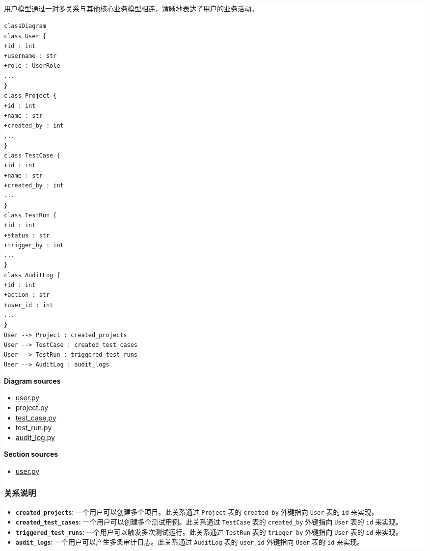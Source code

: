 用户模型通过一对多关系与其他核心业务模型相连，清晰地表达了用户的业务活动。

```mermaid
classDiagram
class User {
+id : int
+username : str
+role : UserRole
...
}
class Project {
+id : int
+name : str
+created_by : int
...
}
class TestCase {
+id : int
+name : str
+created_by : int
...
}
class TestRun {
+id : int
+status : str
+trigger_by : int
...
}
class AuditLog {
+id : int
+action : str
+user_id : int
...
}
User --> Project : created_projects
User --> TestCase : created_test_cases
User --> TestRun : triggered_test_runs
User --> AuditLog : audit_logs
```

**Diagram sources**
- [user.py](file://backend/app/models/user.py#L29-L32)
- [project.py](file://backend/app/models/project.py#L9-L27)
- [test_case.py](file://backend/app/models/test_case.py#L9-L28)
- [test_run.py](file://backend/app/models/test_run.py#L25-L44)
- [audit_log.py](file://backend/app/models/audit_log.py#L9-L23)

**Section sources**
- [user.py](file://backend/app/models/user.py#L29-L32)

### 关系说明
- **`created_projects`**: 一个用户可以创建多个项目。此关系通过 `Project` 表的 `created_by` 外键指向 `User` 表的 `id` 来实现。
- **`created_test_cases`**: 一个用户可以创建多个测试用例。此关系通过 `TestCase` 表的 `created_by` 外键指向 `User` 表的 `id` 来实现。
- **`triggered_test_runs`**: 一个用户可以触发多次测试运行。此关系通过 `TestRun` 表的 `trigger_by` 外键指向 `User` 表的 `id` 来实现。
- **`audit_logs`**: 一个用户可以产生多条审计日志。此关系通过 `AuditLog` 表的 `user_id` 外键指向 `User` 表的 `id` 来实现。
